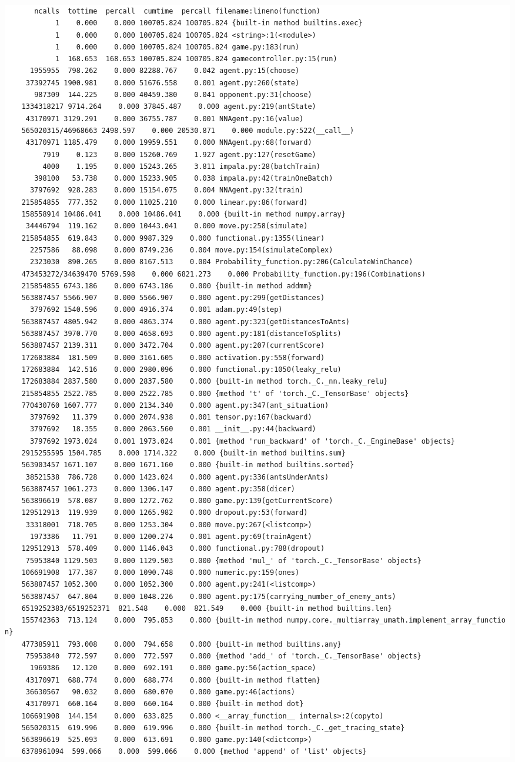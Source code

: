            ncalls  tottime  percall  cumtime  percall filename:lineno(function)
                1    0.000    0.000 100705.824 100705.824 {built-in method builtins.exec}
                1    0.000    0.000 100705.824 100705.824 <string>:1(<module>)
                1    0.000    0.000 100705.824 100705.824 game.py:183(run)
                1  168.653  168.653 100705.824 100705.824 gamecontroller.py:15(run)
          1955955  798.262    0.000 82288.767    0.042 agent.py:15(choose)
         37392745 1900.981    0.000 51676.558    0.001 agent.py:260(state)
           987309  144.225    0.000 40459.380    0.041 opponent.py:31(choose)
        1334318217 9714.264    0.000 37845.487    0.000 agent.py:219(antState)
         43170971 3129.291    0.000 36755.787    0.001 NNAgent.py:16(value)
        565020315/46968663 2498.597    0.000 20530.871    0.000 module.py:522(__call__)
         43170971 1185.479    0.000 19959.551    0.000 NNAgent.py:68(forward)
             7919    0.123    0.000 15260.769    1.927 agent.py:127(resetGame)
             4000    1.195    0.000 15243.265    3.811 impala.py:28(batchTrain)
           398100   53.738    0.000 15233.905    0.038 impala.py:42(trainOneBatch)
          3797692  928.283    0.000 15154.075    0.004 NNAgent.py:32(train)
        215854855  777.352    0.000 11025.210    0.000 linear.py:86(forward)
        158558914 10486.041    0.000 10486.041    0.000 {built-in method numpy.array}
         34446794  119.162    0.000 10443.041    0.000 move.py:258(simulate)
        215854855  619.843    0.000 9987.329    0.000 functional.py:1355(linear)
          2257586   88.098    0.000 8749.236    0.004 move.py:154(simulateComplex)
          2323030  890.265    0.000 8167.513    0.004 Probability_function.py:206(CalculateWinChance)
        473453272/34639470 5769.598    0.000 6821.273    0.000 Probability_function.py:196(Combinations)
        215854855 6743.186    0.000 6743.186    0.000 {built-in method addmm}
        563887457 5566.907    0.000 5566.907    0.000 agent.py:299(getDistances)
          3797692 1540.596    0.000 4916.374    0.001 adam.py:49(step)
        563887457 4805.942    0.000 4863.374    0.000 agent.py:323(getDistancesToAnts)
        563887457 3970.770    0.000 4658.693    0.000 agent.py:181(distanceToSplits)
        563887457 2139.311    0.000 3472.704    0.000 agent.py:207(currentScore)
        172683884  181.509    0.000 3161.605    0.000 activation.py:558(forward)
        172683884  142.516    0.000 2980.096    0.000 functional.py:1050(leaky_relu)
        172683884 2837.580    0.000 2837.580    0.000 {built-in method torch._C._nn.leaky_relu}
        215854855 2522.785    0.000 2522.785    0.000 {method 't' of 'torch._C._TensorBase' objects}
        770430760 1607.777    0.000 2134.340    0.000 agent.py:347(ant_situation)
          3797692   11.379    0.000 2074.938    0.001 tensor.py:167(backward)
          3797692   18.355    0.000 2063.560    0.001 __init__.py:44(backward)
          3797692 1973.024    0.001 1973.024    0.001 {method 'run_backward' of 'torch._C._EngineBase' objects}
        2915255595 1504.785    0.000 1714.322    0.000 {built-in method builtins.sum}
        563903457 1671.107    0.000 1671.160    0.000 {built-in method builtins.sorted}
         38521538  786.728    0.000 1423.024    0.000 agent.py:336(antsUnderAnts)
        563887457 1061.273    0.000 1306.147    0.000 agent.py:358(dicer)
        563896619  578.087    0.000 1272.762    0.000 game.py:139(getCurrentScore)
        129512913  119.939    0.000 1265.982    0.000 dropout.py:53(forward)
         33318001  718.705    0.000 1253.304    0.000 move.py:267(<listcomp>)
          1973386   11.791    0.000 1200.274    0.001 agent.py:69(trainAgent)
        129512913  578.409    0.000 1146.043    0.000 functional.py:788(dropout)
         75953840 1129.503    0.000 1129.503    0.000 {method 'mul_' of 'torch._C._TensorBase' objects}
        106691908  177.387    0.000 1090.748    0.000 numeric.py:159(ones)
        563887457 1052.300    0.000 1052.300    0.000 agent.py:241(<listcomp>)
        563887457  647.804    0.000 1048.226    0.000 agent.py:175(carrying_number_of_enemy_ants)
        6519252383/6519252371  821.548    0.000  821.549    0.000 {built-in method builtins.len}
        155742363  713.124    0.000  795.853    0.000 {built-in method numpy.core._multiarray_umath.implement_array_function}
        477385911  793.008    0.000  794.658    0.000 {built-in method builtins.any}
         75953840  772.597    0.000  772.597    0.000 {method 'add_' of 'torch._C._TensorBase' objects}
          1969386   12.120    0.000  692.191    0.000 game.py:56(action_space)
         43170971  688.774    0.000  688.774    0.000 {built-in method flatten}
         36630567   90.032    0.000  680.070    0.000 game.py:46(actions)
         43170971  660.164    0.000  660.164    0.000 {built-in method dot}
        106691908  144.154    0.000  633.825    0.000 <__array_function__ internals>:2(copyto)
        565020315  619.996    0.000  619.996    0.000 {built-in method torch._C._get_tracing_state}
        563896619  525.093    0.000  613.691    0.000 game.py:140(<dictcomp>)
        6378961094  599.066    0.000  599.066    0.000 {method 'append' of 'list' objects}